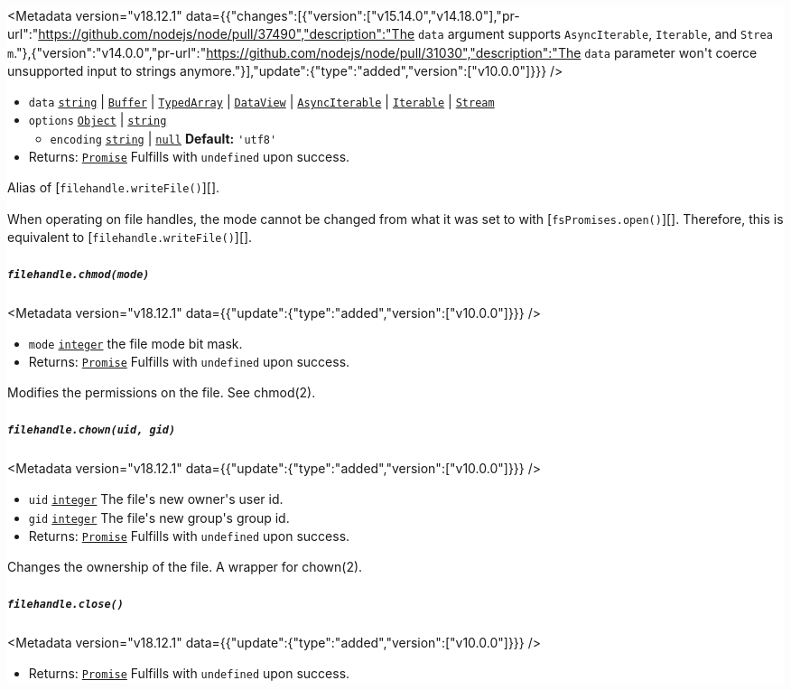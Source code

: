 <Metadata version="v18.12.1" data={{"changes":[{"version":["v15.14.0","v14.18.0"],"pr-url":"https://github.com/nodejs/node/pull/37490","description":"The `data` argument supports `AsyncIterable`, `Iterable`, and `Stream`."},{"version":"v14.0.0","pr-url":"https://github.com/nodejs/node/pull/31030","description":"The `data` parameter won't coerce unsupported input to strings anymore."}],"update":{"type":"added","version":["v10.0.0"]}}} />

* `data` [`string`](https://developer.mozilla.org/en-US/docs/Web/JavaScript/Data_structures#String_type) | [`Buffer`](/api/buffer#buffer) | [`TypedArray`](https://developer.mozilla.org/en-US/docs/Web/JavaScript/Reference/Global_Objects/TypedArray) | [`DataView`](https://developer.mozilla.org/en-US/docs/Web/JavaScript/Reference/Global_Objects/DataView) | [`AsyncIterable`](https://tc39.github.io/ecma262/#sec-asynciterable-interface) | [`Iterable`](https://developer.mozilla.org/en-US/docs/Web/JavaScript/Reference/Iteration_protocols#The_iterable_protocol) | [`Stream`](/api/stream#stream)
* `options` [`Object`](https://developer.mozilla.org/en-US/docs/Web/JavaScript/Reference/Global_Objects/Object) | [`string`](https://developer.mozilla.org/en-US/docs/Web/JavaScript/Data_structures#String_type)
  * `encoding` [`string`](https://developer.mozilla.org/en-US/docs/Web/JavaScript/Data_structures#String_type) | [`null`](https://developer.mozilla.org/en-US/docs/Web/JavaScript/Data_structures#Null_type) **Default:** `'utf8'`
* Returns: [`Promise`](https://developer.mozilla.org/en-US/docs/Web/JavaScript/Reference/Global_Objects/Promise) Fulfills with `undefined` upon success.

Alias of [`filehandle.writeFile()`][].

When operating on file handles, the mode cannot be changed from what it was set
to with [`fsPromises.open()`][]. Therefore, this is equivalent to
[`filehandle.writeFile()`][].

##### <DataTag tag="M" /> `filehandle.chmod(mode)`

<Metadata version="v18.12.1" data={{"update":{"type":"added","version":["v10.0.0"]}}} />

* `mode` [`integer`](https://developer.mozilla.org/en-US/docs/Web/JavaScript/Data_structures#Number_type) the file mode bit mask.
* Returns: [`Promise`](https://developer.mozilla.org/en-US/docs/Web/JavaScript/Reference/Global_Objects/Promise) Fulfills with `undefined` upon success.

Modifies the permissions on the file. See chmod(2).

##### <DataTag tag="M" /> `filehandle.chown(uid, gid)`

<Metadata version="v18.12.1" data={{"update":{"type":"added","version":["v10.0.0"]}}} />

* `uid` [`integer`](https://developer.mozilla.org/en-US/docs/Web/JavaScript/Data_structures#Number_type) The file's new owner's user id.
* `gid` [`integer`](https://developer.mozilla.org/en-US/docs/Web/JavaScript/Data_structures#Number_type) The file's new group's group id.
* Returns: [`Promise`](https://developer.mozilla.org/en-US/docs/Web/JavaScript/Reference/Global_Objects/Promise) Fulfills with `undefined` upon success.

Changes the ownership of the file. A wrapper for chown(2).

##### <DataTag tag="M" /> `filehandle.close()`

<Metadata version="v18.12.1" data={{"update":{"type":"added","version":["v10.0.0"]}}} />

* Returns: [`Promise`](https://developer.mozilla.org/en-US/docs/Web/JavaScript/Reference/Global_Objects/Promise) Fulfills with `undefined` upon success.
